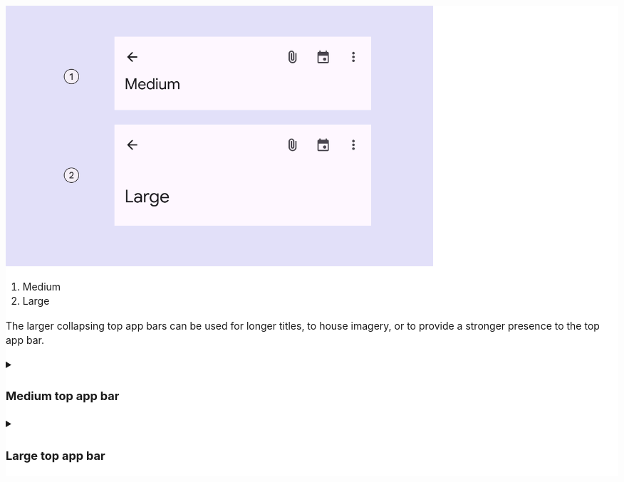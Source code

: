<img src="assets/topappbar/topappbar_deprecated.png" alt="Deprecated top app bar" width="600"/>

1.  Medium
2.  Large

The larger collapsing top app bars can be used for longer titles, to house
imagery, or to provide a stronger presence to the top app bar.

<details><summary><h3>Medium top app bar</h3></summary></details>

<details><summary><h3>Large top app bar</h3></summary></details>
